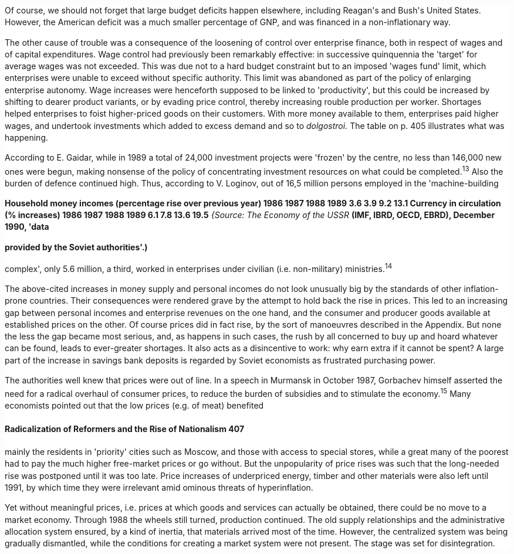 Of course, we should not forget that large budget deficits happen elsewhere, including Reagan's and Bush's United States. However, the American deficit was a much smaller percentage of GNP, and was financed in a non-inflationary way.

The other cause of trouble was a consequence of the loosening of control over enterprise finance, both in respect of wages and of capital expenditures. Wage control had previously been remarkably effective: in successive quinquennia the 'target' for average wages was not exceeded. This was due not to a hard budget constraint but to an imposed 'wages fund' limit, which enterprises were unable to exceed without specific authority. This limit was abandoned as part of the policy of enlarging enterprise autonomy. Wage increases were henceforth supposed to be linked to 'productivity', but this could be increased by shifting to dearer product variants, or by evading price control, thereby increasing rouble production per worker. Shortages helped enterprises to foist higher-priced goods on their customers. With more money available to them, enterprises paid higher wages, and undertook investments which added to excess demand and so to *dolgostroi.*  The table on p. 405 illustrates what was happening.

According to E. Gaidar, while in 1989 a total of 24,000 investment projects were 'frozen' by the centre, no less than 146,000 new ones were begun, making nonsense of the policy of concentrating investment resources on what could be completed.<sup>13</sup> Also the burden of defence continued high. Thus, according to V. Loginov, out of 16,5 million persons employed in the 'machine-building

**Household money incomes (percentage rise over previous year) 1986 1987 1988 1989 3.6 3.9 9.2 13.1 Currency in circulation (% increases) 1986 1987 1988 1989 6.1 7.8 13.6 19.5**  *{Source: The Economy of the USSR* **(IMF, IBRD, OECD, EBRD), December 1990, 'data** 

**provided by the Soviet authorities'.)** 

complex', only 5.6 million, a third, worked in enterprises under civilian (i.e. non-military) ministries.<sup>14</sup>

The above-cited increases in money supply and personal incomes do not look unusually big by the standards of other inflation-prone countries. Their consequences were rendered grave by the attempt to hold back the rise in prices. This led to an increasing gap between personal incomes and enterprise revenues on the one hand, and the consumer and producer goods available at established prices on the other. Of course prices did in fact rise, by the sort of manoeuvres described in the Appendix. But none the less the gap became most serious, and, as happens in such cases, the rush by all concerned to buy up and hoard whatever can be found, leads to ever-greater shortages. It also acts as a disincentive to work: why earn extra if it cannot be spent? A large part of the increase in savings bank deposits is regarded by Soviet economists as frustrated purchasing power.

The authorities well knew that prices were out of line. In a speech in Murmansk in October 1987, Gorbachev himself asserted the need for a radical overhaul of consumer prices, to reduce the burden of subsidies and to stimulate the economy.<sup>15</sup> Many economists pointed out that the low prices (e.g. of meat) benefited

#### **Radicalization of Reformers and the Rise of Nationalism 407**

mainly the residents in 'priority' cities such as Moscow, and those with access to special stores, while a great many of the poorest had to pay the much higher free-market prices or go without. But the unpopularity of price rises was such that the long-needed rise was postponed until it was too late. Price increases of underpriced energy, timber and other materials were also left until 1991, by which time they were irrelevant amid ominous threats of hyperinflation.

Yet without meaningful prices, i.e. prices at which goods and services can actually be obtained, there could be no move to a market economy. Through 1988 the wheels still turned, production continued. The old supply relationships and the administrative allocation system ensured, by a kind of inertia, that materials arrived most of the time. However, the centralized system was being gradually dismantled, while the conditions for creating a market system were not present. The stage was set for disintegration.
